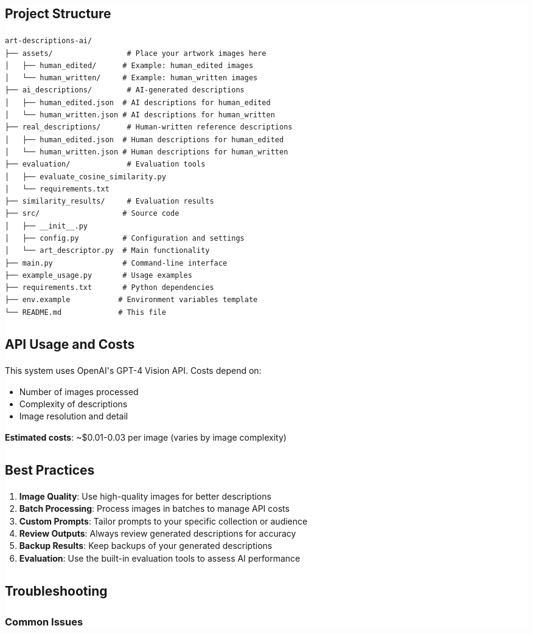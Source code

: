 ## Project Structure

```
art-descriptions-ai/
├── assets/                 # Place your artwork images here
│   ├── human_edited/      # Example: human_edited images
│   └── human_written/     # Example: human_written images
├── ai_descriptions/        # AI-generated descriptions
│   ├── human_edited.json  # AI descriptions for human_edited
│   └── human_written.json # AI descriptions for human_written
├── real_descriptions/      # Human-written reference descriptions
│   ├── human_edited.json  # Human descriptions for human_edited
│   └── human_written.json # Human descriptions for human_written
├── evaluation/             # Evaluation tools
│   ├── evaluate_cosine_similarity.py
│   └── requirements.txt
├── similarity_results/     # Evaluation results
├── src/                   # Source code
│   ├── __init__.py
│   ├── config.py          # Configuration and settings
│   └── art_descriptor.py  # Main functionality
├── main.py                # Command-line interface
├── example_usage.py       # Usage examples
├── requirements.txt       # Python dependencies
├── env.example           # Environment variables template
└── README.md             # This file
```

## API Usage and Costs

This system uses OpenAI's GPT-4 Vision API. Costs depend on:
- Number of images processed
- Complexity of descriptions
- Image resolution and detail

**Estimated costs**: ~$0.01-0.03 per image (varies by image complexity)

## Best Practices

1. **Image Quality**: Use high-quality images for better descriptions
2. **Batch Processing**: Process images in batches to manage API costs
3. **Custom Prompts**: Tailor prompts to your specific collection or audience
4. **Review Outputs**: Always review generated descriptions for accuracy
5. **Backup Results**: Keep backups of your generated descriptions
6. **Evaluation**: Use the built-in evaluation tools to assess AI performance

## Troubleshooting

### Common Issues
